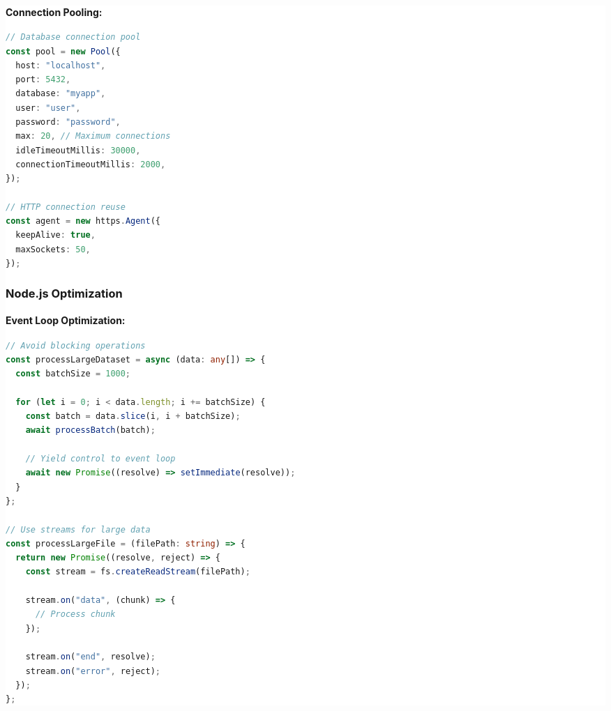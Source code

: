 **Connection Pooling:**

```typescript
// Database connection pool
const pool = new Pool({
  host: "localhost",
  port: 5432,
  database: "myapp",
  user: "user",
  password: "password",
  max: 20, // Maximum connections
  idleTimeoutMillis: 30000,
  connectionTimeoutMillis: 2000,
});

// HTTP connection reuse
const agent = new https.Agent({
  keepAlive: true,
  maxSockets: 50,
});
```

### Node.js Optimization

**Event Loop Optimization:**

```typescript
// Avoid blocking operations
const processLargeDataset = async (data: any[]) => {
  const batchSize = 1000;

  for (let i = 0; i < data.length; i += batchSize) {
    const batch = data.slice(i, i + batchSize);
    await processBatch(batch);

    // Yield control to event loop
    await new Promise((resolve) => setImmediate(resolve));
  }
};

// Use streams for large data
const processLargeFile = (filePath: string) => {
  return new Promise((resolve, reject) => {
    const stream = fs.createReadStream(filePath);

    stream.on("data", (chunk) => {
      // Process chunk
    });

    stream.on("end", resolve);
    stream.on("error", reject);
  });
};
```
